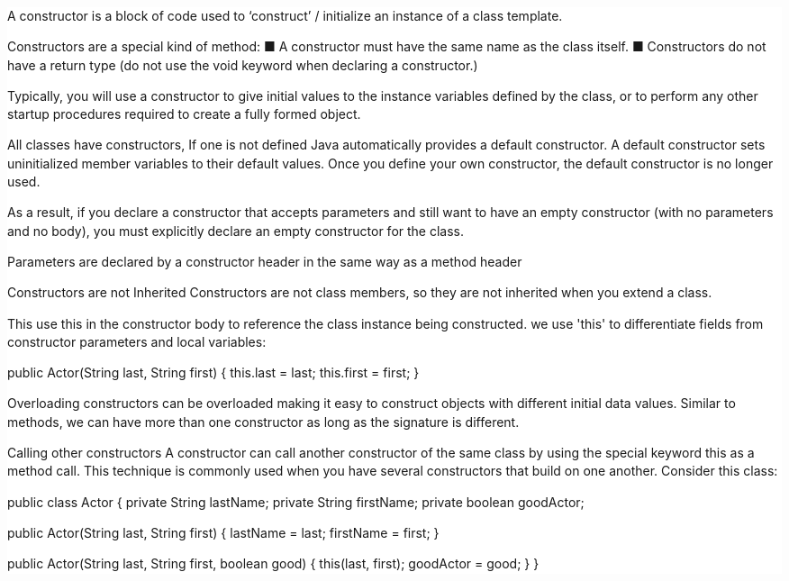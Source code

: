 A constructor is a block of code used to ‘construct’ / initialize an instance of a class template.

Constructors are a special kind of method:
■ A constructor must have the same name as the class itself.
■ Constructors do not have a return type (do not use the void keyword when declaring a constructor.)

Typically, you will use a constructor to give initial values to the instance variables defined by the class, or to perform any other startup procedures required to create a fully formed object.

All classes have constructors,
If one is not defined Java automatically provides a default constructor.
A default constructor sets uninitialized member variables to their default values.
Once you define your own constructor, the default constructor is no longer used.

As a result, if you declare a constructor that accepts parameters and still want to have an empty constructor (with no parameters and no body), you must explicitly declare an empty constructor for the class.

Parameters are declared by a constructor header in the same way as a method header

Constructors are not Inherited
Constructors are not class members, so they are not inherited when you extend a class.

This
use this in the constructor body to reference the class instance being constructed.
we use 'this' to differentiate fields from constructor parameters and local variables:

public Actor(String last, String first)
{
 this.last = last;
 this.first = first;
}


Overloading
constructors can be overloaded making it easy to construct objects with different initial data values.
Similar to methods, we can have more than one constructor as long as the signature is different.


Calling other constructors
A constructor can call another constructor of the same class by using the special keyword this as a method call. This technique is commonly used when you have several constructors that build on one another. Consider this class:

public class Actor {
 private String lastName;
 private String firstName;
 private boolean goodActor;

public Actor(String last, String first)  {
 lastName = last;
 firstName = first;
 }

 public Actor(String last, String first, boolean good) {
 this(last, first);
 goodActor = good;
 }
}
